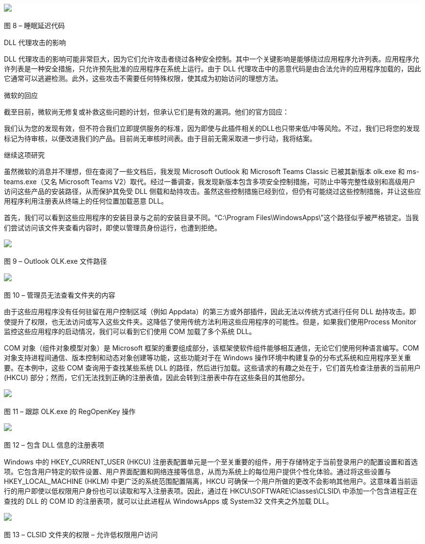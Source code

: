 ![](https://mmbiz.qpic.cn/sz_mmbiz_png/rWGOWg48tacX0tknAqDj8TPLKHGicibHhnrgrCCmInhn4RGh3r40ycfBeLZhgE3VmMI5WgVmlzFI7gzPF4Fv3eZg/640?wx_fmt=png&from=appmsg "")  
  
图 8 – 睡眠延迟代码   
  
DLL 代理攻击的影响   
  
DLL 代理攻击的影响可能非常巨大，因为它们允许攻击者绕过各种安全控制。其中一个关键影响是能够绕过应用程序允许列表。应用程序允许列表是一种安全措施，只允许预先批准的应用程序在系统上运行。由于 DLL 代理攻击中的恶意代码是由合法允许的应用程序加载的，因此它通常可以逃避检测。此外，这些攻击不需要任何特殊权限，使其成为初始访问的理想方法。    
  
微软的回应   
  
截至目前，微软尚无修复或补救这些问题的计划，但承认它们是有效的漏洞。他们的官方回应：   
  
我们认为您的发现有效，但不符合我们立即提供服务的标准，因为即使与此插件相关的DLL也只带来低/中等风险。不过，我们已将您的发现标记为待审核，以便改进我们的产品。目前尚无审核时间表。由于目前无需采取进一步行动，我将结案。   
  
继续这项研究   
  
虽然微软的消息并不理想，但在查阅了一些文档后，我发现 Microsoft Outlook 和 Microsoft Teams Classic 已被其新版本 olk.exe 和 ms-teams.exe（又名 Microsoft Teams V2）取代。经过一番调查，我发现新版本包含多项安全控制措施，可防止中等完整性级别和高级用户访问这些产品的安装路径，从而保护其免受 DLL 侧载和劫持攻击。虽然这些控制措施已经到位，但仍有可能绕过这些控制措施，并让这些应用程序利用注册表从终端上的任何位置加载恶意 DLL。    
  
首先，我们可以看到这些应用程序的安装目录与之前的安装目录不同。“C:\Program Files\WindowsApps\”这个路径似乎被严格锁定。当我们尝试访问该文件夹查看内容时，即使以管理员身份运行，也遭到拒绝。   
  
![](https://mmbiz.qpic.cn/sz_mmbiz_png/rWGOWg48tacX0tknAqDj8TPLKHGicibHhnotY8Qb9Kot0XgTpibn96E14oUFIb4O7JGCjYsuoxia3lU1zibNKT6EiacQ/640?wx_fmt=png&from=appmsg "")  
  
图 9 – Outlook OLK.exe 文件路径   
  
![](https://mmbiz.qpic.cn/sz_mmbiz_png/rWGOWg48tacX0tknAqDj8TPLKHGicibHhncbFJyTh7pWzTbWYic2RJGPAGqTt8dkKFQibwk8Hyf53CIakRzADJEuWQ/640?wx_fmt=png&from=appmsg "")  
  
图 10 – 管理员无法查看文件夹的内容   
  
由于这些应用程序没有任何驻留在用户控制区域（例如 Appdata）的第三方或外部插件，因此无法以传统方式进行任何 DLL 劫持攻击。即使提升了权限，也无法访问或写入这些文件夹。这降低了使用传统方法利用这些应用程序的可能性。但是，如果我们使用Process Monitor监控这些应用程序的启动情况，我们可以看到它们使用 COM 加载了多个系统 DLL。    
  
COM 对象（组件对象模型对象）是 Microsoft 框架的重要组成部分，该框架使软件组件能够相互通信，无论它们使用何种语言编写。COM 对象支持进程间通信、版本控制和动态对象创建等功能，这些功能对于在 Windows 操作环境中构建复杂的分布式系统和应用程序至关重要。在本例中，这些 COM 查询用于查找某些系统 DLL 的路径，然后进行加载。这些请求的有趣之处在于，它们首先检查注册表的当前用户 (HKCU) 部分；然而，它们无法找到正确的注册表值，因此会转到注册表中存在这些条目的其他部分。   
  
![](https://mmbiz.qpic.cn/sz_mmbiz_png/rWGOWg48tacX0tknAqDj8TPLKHGicibHhnoe93BHcIywum2MBaDVTlZZtcsXeYXicn7DxDiawBRuSoMdW3L8GvtekQ/640?wx_fmt=png&from=appmsg "")  
  
图 11 – 跟踪 OLK.exe 的 RegOpenKey 操作   
  
![](https://mmbiz.qpic.cn/sz_mmbiz_png/rWGOWg48tacX0tknAqDj8TPLKHGicibHhnrW9K8CBF7A3s5pVroG5q1evAfYQoqWSicNFap6XVKYAWw6funYibqt3w/640?wx_fmt=png&from=appmsg "")  
  
  
图 12 – 包含 DLL 信息的注册表项   
  
Windows 中的 HKEY_CURRENT_USER (HKCU) 注册表配置单元是一个至关重要的组件，用于存储特定于当前登录用户的配置设置和首选项。它包含用户特定的软件设置、用户界面配置和网络连接等信息，从而为系统上的每位用户提供个性化体验。通过将这些设置与 HKEY_LOCAL_MACHINE (HKLM) 中更广泛的系统范围配置隔离，HKCU 可确保一个用户所做的更改不会影响其他用户。这意味着当前运行的用户即使以低权限用户身份也可以读取和写入注册表项。因此，通过在 HKCU\SOFTWARE\Classes\CLSID\ 中添加一个包含进程正在查找的 DLL 的 COM ID 的注册表项，就可以让此进程从 WindowsApps 或 System32 文件夹之外加载 DLL。   
  
![](https://mmbiz.qpic.cn/sz_mmbiz_png/rWGOWg48tacX0tknAqDj8TPLKHGicibHhntlmia3odkRzGWg2m5ibic7b268oVIrvZib5O56MiaJPhc1vV9BAZo5h12iaQ/640?wx_fmt=png&from=appmsg "")  
  
图 13 – CLSID 文件夹的权限 – 允许低权限用户访问   
  